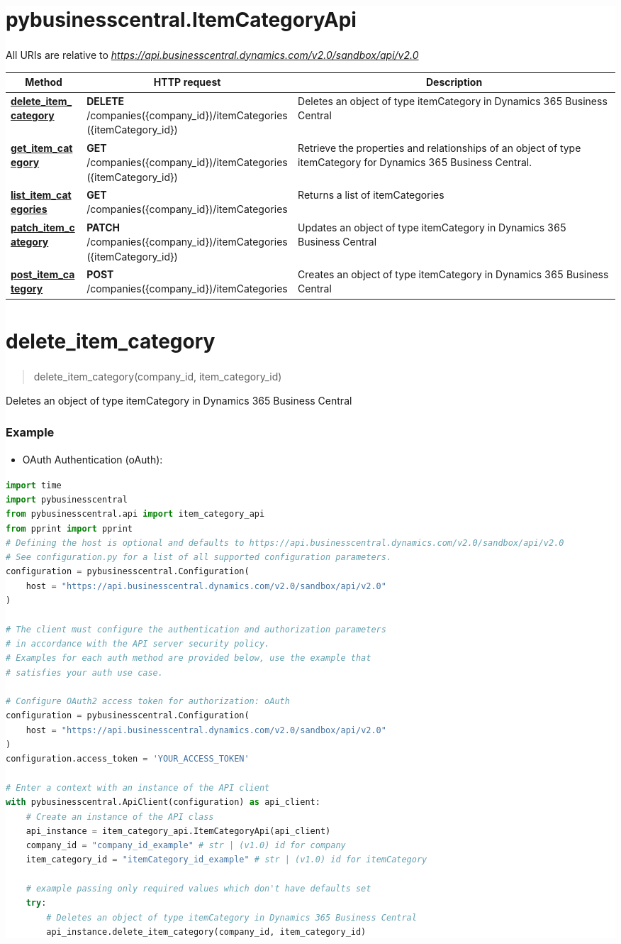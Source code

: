 # pybusinesscentral.ItemCategoryApi

All URIs are relative to *https://api.businesscentral.dynamics.com/v2.0/sandbox/api/v2.0*

Method | HTTP request | Description
------------- | ------------- | -------------
[**delete_item_category**](ItemCategoryApi.md#delete_item_category) | **DELETE** /companies({company_id})/itemCategories({itemCategory_id}) | Deletes an object of type itemCategory in Dynamics 365 Business Central
[**get_item_category**](ItemCategoryApi.md#get_item_category) | **GET** /companies({company_id})/itemCategories({itemCategory_id}) | Retrieve the properties and relationships of an object of type itemCategory for Dynamics 365 Business Central.
[**list_item_categories**](ItemCategoryApi.md#list_item_categories) | **GET** /companies({company_id})/itemCategories | Returns a list of itemCategories
[**patch_item_category**](ItemCategoryApi.md#patch_item_category) | **PATCH** /companies({company_id})/itemCategories({itemCategory_id}) | Updates an object of type itemCategory in Dynamics 365 Business Central
[**post_item_category**](ItemCategoryApi.md#post_item_category) | **POST** /companies({company_id})/itemCategories | Creates an object of type itemCategory in Dynamics 365 Business Central


# **delete_item_category**
> delete_item_category(company_id, item_category_id)

Deletes an object of type itemCategory in Dynamics 365 Business Central

### Example

* OAuth Authentication (oAuth):
```python
import time
import pybusinesscentral
from pybusinesscentral.api import item_category_api
from pprint import pprint
# Defining the host is optional and defaults to https://api.businesscentral.dynamics.com/v2.0/sandbox/api/v2.0
# See configuration.py for a list of all supported configuration parameters.
configuration = pybusinesscentral.Configuration(
    host = "https://api.businesscentral.dynamics.com/v2.0/sandbox/api/v2.0"
)

# The client must configure the authentication and authorization parameters
# in accordance with the API server security policy.
# Examples for each auth method are provided below, use the example that
# satisfies your auth use case.

# Configure OAuth2 access token for authorization: oAuth
configuration = pybusinesscentral.Configuration(
    host = "https://api.businesscentral.dynamics.com/v2.0/sandbox/api/v2.0"
)
configuration.access_token = 'YOUR_ACCESS_TOKEN'

# Enter a context with an instance of the API client
with pybusinesscentral.ApiClient(configuration) as api_client:
    # Create an instance of the API class
    api_instance = item_category_api.ItemCategoryApi(api_client)
    company_id = "company_id_example" # str | (v1.0) id for company
    item_category_id = "itemCategory_id_example" # str | (v1.0) id for itemCategory

    # example passing only required values which don't have defaults set
    try:
        # Deletes an object of type itemCategory in Dynamics 365 Business Central
        api_instance.delete_item_category(company_id, item_category_id)
```